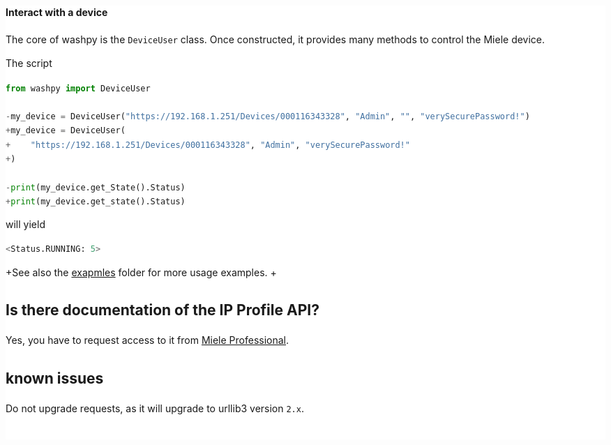  #### Interact with a device
 
 The core of washpy is the `DeviceUser` class. Once constructed,
 it provides many methods to control the Miele device.
 
 The script
 ```python
 from washpy import DeviceUser
 
-my_device = DeviceUser("https://192.168.1.251/Devices/000116343328", "Admin", "", "verySecurePassword!")
+my_device = DeviceUser(
+    "https://192.168.1.251/Devices/000116343328", "Admin", "verySecurePassword!"
+)
 
-print(my_device.get_State().Status)
+print(my_device.get_state().Status)
 ```
 will yield
 ```python
 <Status.RUNNING: 5>
 ```
 
+See also the [exapmles](examples) folder for more usage examples.
+
 ## Is there documentation of the IP Profile API?
 
 Yes, you have to request access to it from [Miele Professional](https://www.miele.com/en/com/index-pro.htm).
 
 ## known issues
 
 Do not upgrade requests, as it will upgrade to urllib3 version `2.x`.
```


